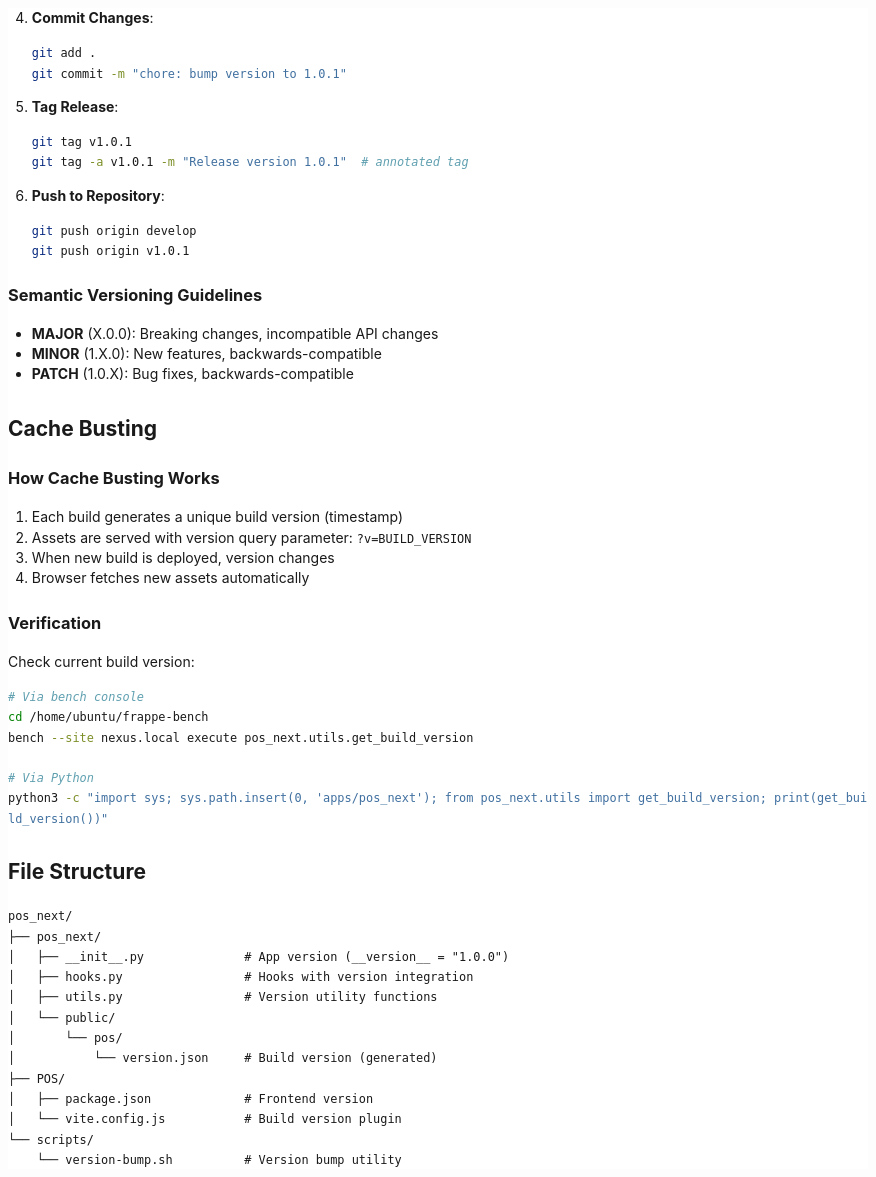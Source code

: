 4. **Commit Changes**:
   ```bash
   git add .
   git commit -m "chore: bump version to 1.0.1"
   ```

5. **Tag Release**:
   ```bash
   git tag v1.0.1
   git tag -a v1.0.1 -m "Release version 1.0.1"  # annotated tag
   ```

6. **Push to Repository**:
   ```bash
   git push origin develop
   git push origin v1.0.1
   ```

### Semantic Versioning Guidelines

- **MAJOR** (X.0.0): Breaking changes, incompatible API changes
- **MINOR** (1.X.0): New features, backwards-compatible
- **PATCH** (1.0.X): Bug fixes, backwards-compatible

## Cache Busting

### How Cache Busting Works

1. Each build generates a unique build version (timestamp)
2. Assets are served with version query parameter: `?v=BUILD_VERSION`
3. When new build is deployed, version changes
4. Browser fetches new assets automatically

### Verification

Check current build version:

```bash
# Via bench console
cd /home/ubuntu/frappe-bench
bench --site nexus.local execute pos_next.utils.get_build_version

# Via Python
python3 -c "import sys; sys.path.insert(0, 'apps/pos_next'); from pos_next.utils import get_build_version; print(get_build_version())"
```

## File Structure

```
pos_next/
├── pos_next/
│   ├── __init__.py              # App version (__version__ = "1.0.0")
│   ├── hooks.py                 # Hooks with version integration
│   ├── utils.py                 # Version utility functions
│   └── public/
│       └── pos/
│           └── version.json     # Build version (generated)
├── POS/
│   ├── package.json             # Frontend version
│   └── vite.config.js           # Build version plugin
└── scripts/
    └── version-bump.sh          # Version bump utility
```
